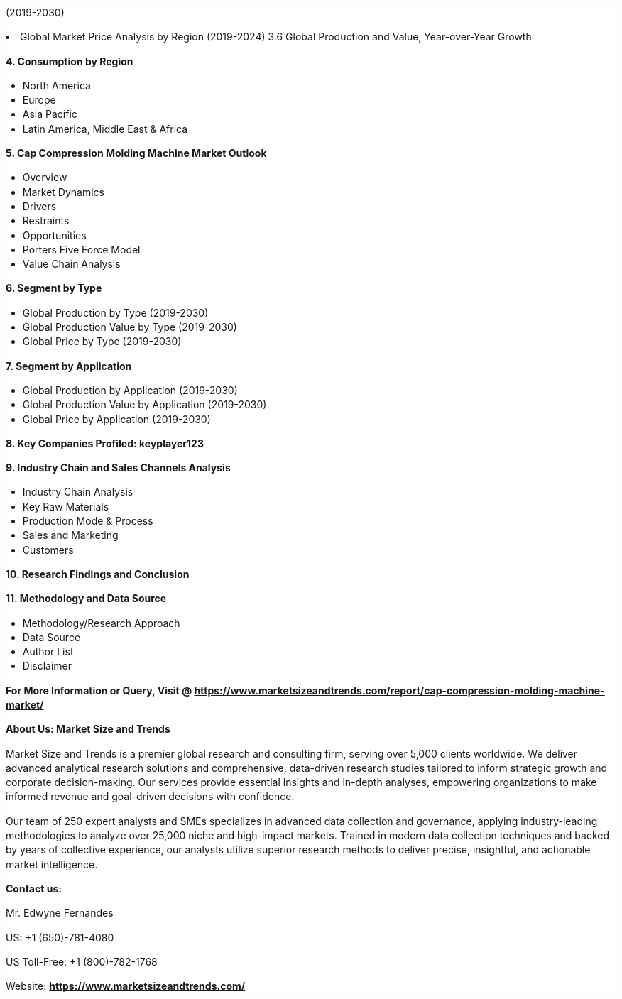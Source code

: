 (2019-2030)</li><li>Global Market Price Analysis by Region (2019-2024) 3.6 Global Production and Value, Year-over-Year Growth</li></ul><p><strong>4. Consumption by Region</strong></p><ul><li>North America</li><li>Europe</li><li>Asia Pacific</li><li>Latin America, Middle East &amp; Africa</li></ul><p><strong>5. Cap Compression Molding Machine Market Outlook</strong></p><ul><li>Overview</li><li>Market Dynamics</li><li>Drivers</li><li>Restraints</li><li>Opportunities</li><li>Porters Five Force Model</li><li>Value Chain Analysis&nbsp;</li></ul><p><strong>6. Segment by Type</strong></p><ul><li>Global Production by Type (2019-2030)</li><li>Global Production Value by Type (2019-2030)</li><li>Global Price by Type (2019-2030)</li></ul><p><strong>7. Segment by Application</strong></p><ul><li>Global Production by Application (2019-2030)</li><li>Global Production Value by Application (2019-2030)</li><li>Global Price by Application (2019-2030)</li></ul><p><strong>8. Key Companies Profiled: keyplayer123</strong></p><p><strong>9. Industry Chain and Sales Channels Analysis</strong></p><ul><li>Industry Chain Analysis</li><li>Key Raw Materials</li><li>Production Mode &amp; Process</li><li>Sales and Marketing</li><li>Customers</li></ul><p><strong>10. Research Findings and Conclusion</strong></p><p><strong>11. Methodology and Data Source</strong></p><ul><li>Methodology/Research Approach</li><li>Data Source</li><li>Author List</li><li>Disclaimer</li></ul></p><p><strong>For More Information or Query, Visit @ <a href="https://www.marketsizeandtrends.com/report/cap-compression-molding-machine-market/">https://www.marketsizeandtrends.com/report/cap-compression-molding-machine-market/</a></strong></p><p><strong>About Us: Market Size and Trends</strong></p><p>Market Size and Trends is a premier global research and consulting firm, serving over 5,000 clients worldwide. We deliver advanced analytical research solutions and comprehensive, data-driven research studies tailored to inform strategic growth and corporate decision-making. Our services provide essential insights and in-depth analyses, empowering organizations to make informed revenue and goal-driven decisions with confidence.</p><p>Our team of 250 expert analysts and SMEs specializes in advanced data collection and governance, applying industry-leading methodologies to analyze over 25,000 niche and high-impact markets. Trained in modern data collection techniques and backed by years of collective experience, our analysts utilize superior research methods to deliver precise, insightful, and actionable market intelligence.</p><p><strong>Contact us:</strong></p><p>Mr. Edwyne Fernandes</p><p>US: +1 (650)-781-4080</p><p>US Toll-Free: +1 (800)-782-1768</p><p>Website: <strong><a href="https://www.marketsizeandtrends.com/">https://www.marketsizeandtrends.com/</a></strong></p>
